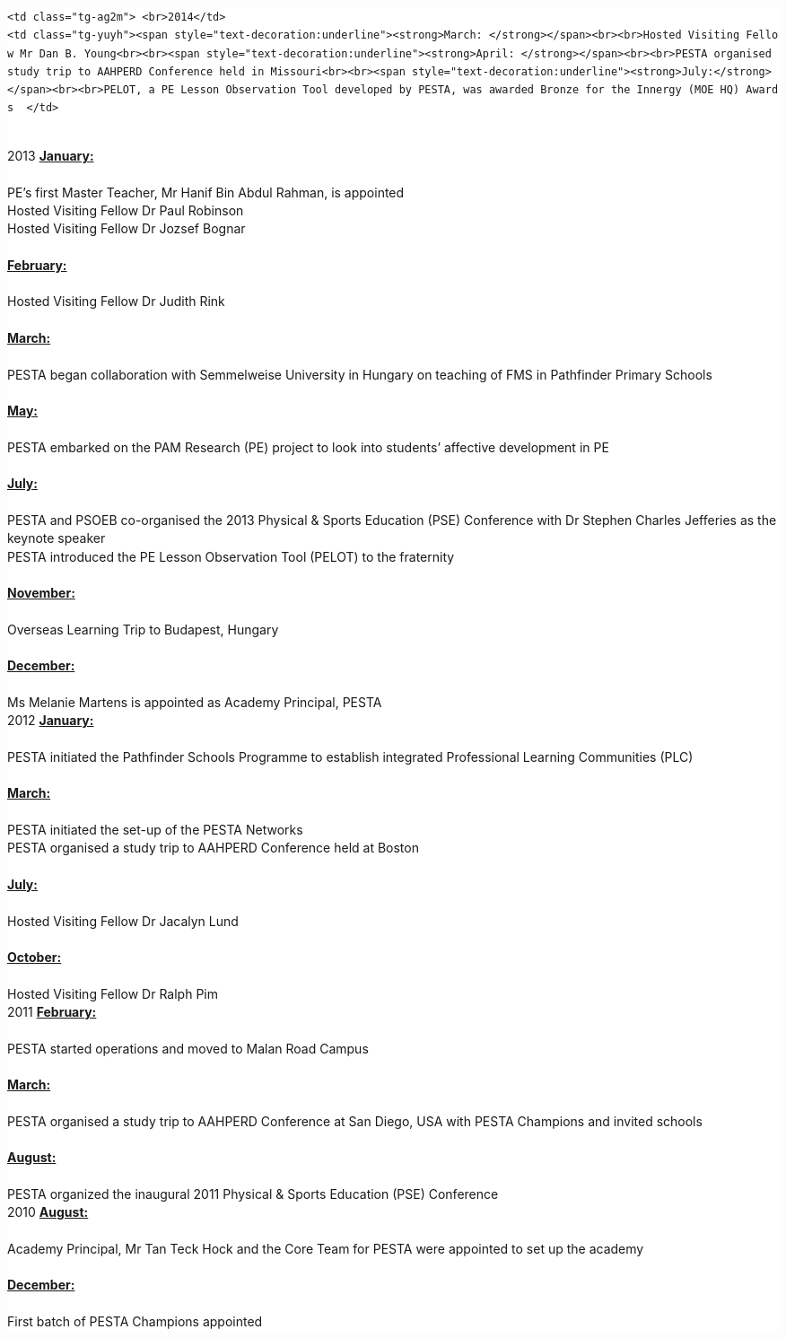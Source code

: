     <td class="tg-ag2m"> <br>2014</td>
    <td class="tg-yuyh"><span style="text-decoration:underline"><strong>March: </strong></span><br><br>Hosted Visiting Fellow Mr Dan B. Young<br><br><span style="text-decoration:underline"><strong>April: </strong></span><br><br>PESTA organised study trip to AAHPERD Conference held in Missouri<br><br><span style="text-decoration:underline"><strong>July:</strong> </span><br><br>PELOT, a PE Lesson Observation Tool developed by PESTA, was awarded Bronze for the Innergy (MOE HQ) Awards  </td>
  </tr>
  <tr>
    <td class="tg-rfng"> <br>2013</td>
    <td class="tg-3bal"><span style="text-decoration:underline"><strong>January:</strong></span><br><br>PE’s first Master Teacher, Mr Hanif Bin Abdul Rahman, is appointed<br>Hosted Visiting Fellow Dr Paul Robinson<br>Hosted Visiting Fellow Dr Jozsef Bognar<br><br><span style="text-decoration:underline"><strong>February:</strong></span><br><br>Hosted Visiting Fellow Dr Judith Rink<br><br><span style="text-decoration:underline"><strong>March:</strong></span><br><br>PESTA began collaboration with Semmelweise University in Hungary on teaching of FMS in Pathfinder Primary Schools<br><br><span style="text-decoration:underline"><strong>May:</strong></span><br><br>PESTA embarked on the PAM Research (PE) project to look into students’ affective development in PE<br><br><span style="text-decoration:underline"><strong>July:</strong></span><br><br>PESTA and PSOEB co-organised the 2013 Physical &amp; Sports Education (PSE) Conference with Dr Stephen Charles Jefferies as the keynote speaker<br>PESTA introduced the PE Lesson Observation Tool (PELOT) to the fraternity<br><br><span style="text-decoration:underline"><strong>November:</strong></span><br><br>Overseas Learning Trip to Budapest, Hungary<br><br><span style="text-decoration:underline"><strong>December:</strong></span><br><br>Ms Melanie Martens is appointed as Academy Principal, PESTA</td>
  </tr>
  <tr>
    <td class="tg-ag2m"> <br>2012</td>
    <td class="tg-yuyh"><span style="text-decoration:underline"><strong>January:</strong></span><br><br>PESTA initiated the Pathfinder Schools Programme to establish integrated Professional Learning Communities (PLC)<br><br><span style="text-decoration:underline"><strong>March:</strong></span><br><br>PESTA initiated the set-up of the PESTA Networks<br>PESTA organised a study trip to AAHPERD Conference held at Boston<br><br><span style="text-decoration:underline"><strong>July:</strong></span><br><br>Hosted Visiting Fellow Dr Jacalyn Lund<br><br><span style="text-decoration:underline"><strong>October:</strong></span><br><br>Hosted Visiting Fellow Dr Ralph Pim</td>
  </tr>
  <tr>
    <td class="tg-rfng"> <br>2011</td>
    <td class="tg-3bal"><span style="text-decoration:underline"><strong>February:</strong></span><br><br>PESTA started operations and moved to Malan Road Campus<br><br><span style="text-decoration:underline"><strong>March:</strong></span><br><br>PESTA organised a study trip to AAHPERD Conference at San Diego, USA with PESTA Champions and invited schools<br><br><span style="text-decoration:underline"><strong>August:</strong></span><br><br>PESTA organized the inaugural 2011 Physical &amp; Sports Education (PSE) Conference</td>
  </tr>
  <tr>
    <td class="tg-ag2m"> <br>2010</td>
    <td class="tg-yuyh"><span style="text-decoration:underline"><strong>August:</strong></span><br><br>Academy Principal, Mr Tan Teck Hock and the Core Team for PESTA were appointed to set up the academy<br><br><span style="text-decoration:underline"><strong>December:</strong></span><br><br>First batch of PESTA Champions appointed</td>
  </tr>
</tbody>
</table>